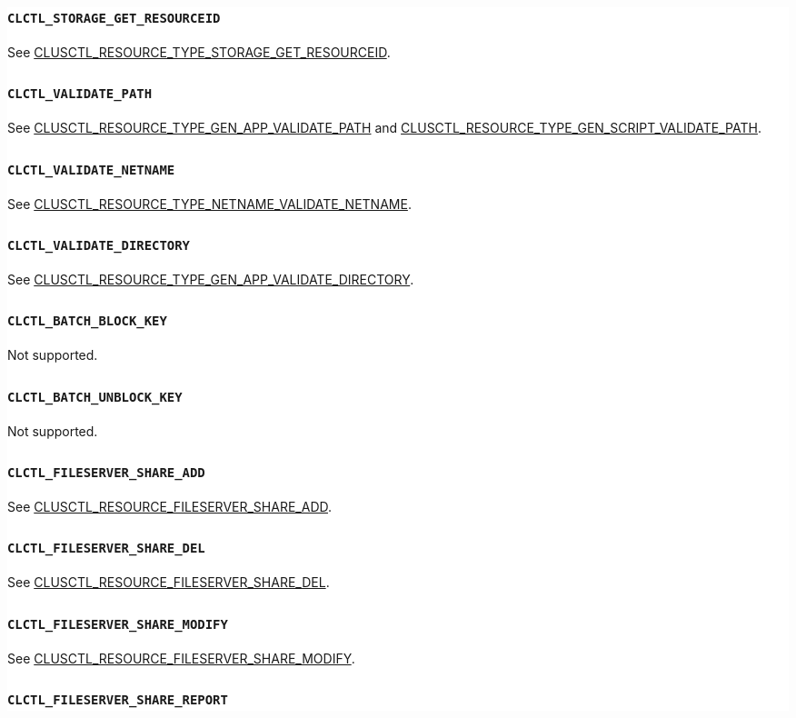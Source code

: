 ### `CLCTL_STORAGE_GET_RESOURCEID`

See
[CLUSCTL_RESOURCE_TYPE_STORAGE_GET_RESOURCEID](https://learn.microsoft.com/previous-versions/windows/desktop/mscs/clusctl-resource-type-storage-get-resourceid).

### `CLCTL_VALIDATE_PATH`

See
[CLUSCTL_RESOURCE_TYPE_GEN_APP_VALIDATE_PATH](https://learn.microsoft.com/previous-versions/windows/desktop/mscs/clusctl-resource-type-gen-app-validate-path) and
[CLUSCTL_RESOURCE_TYPE_GEN_SCRIPT_VALIDATE_PATH](https://learn.microsoft.com/previous-versions/windows/desktop/mscs/clusctl-resource-type-gen-script-validate-path).

### `CLCTL_VALIDATE_NETNAME`

See
[CLUSCTL_RESOURCE_TYPE_NETNAME_VALIDATE_NETNAME](https://learn.microsoft.com/previous-versions/windows/desktop/mscs/clusctl-resource-type-netname-validate-netname).

### `CLCTL_VALIDATE_DIRECTORY`

See
[CLUSCTL_RESOURCE_TYPE_GEN_APP_VALIDATE_DIRECTORY](https://learn.microsoft.com/previous-versions/windows/desktop/mscs/clusctl-resource-type-gen-app-validate-directory).

### `CLCTL_BATCH_BLOCK_KEY`

Not supported.

### `CLCTL_BATCH_UNBLOCK_KEY`

Not supported.

### `CLCTL_FILESERVER_SHARE_ADD`

See
[CLUSCTL_RESOURCE_FILESERVER_SHARE_ADD](https://learn.microsoft.com/previous-versions/windows/desktop/mscs/clusctl-resource-fileserver-share-add).

### `CLCTL_FILESERVER_SHARE_DEL`

See
[CLUSCTL_RESOURCE_FILESERVER_SHARE_DEL](https://learn.microsoft.com/previous-versions/windows/desktop/mscs/clusctl-resource-fileserver-share-del).

### `CLCTL_FILESERVER_SHARE_MODIFY`

See
[CLUSCTL_RESOURCE_FILESERVER_SHARE_MODIFY](https://learn.microsoft.com/previous-versions/windows/desktop/mscs/clusctl-resource-fileserver-share-modify).

### `CLCTL_FILESERVER_SHARE_REPORT`
